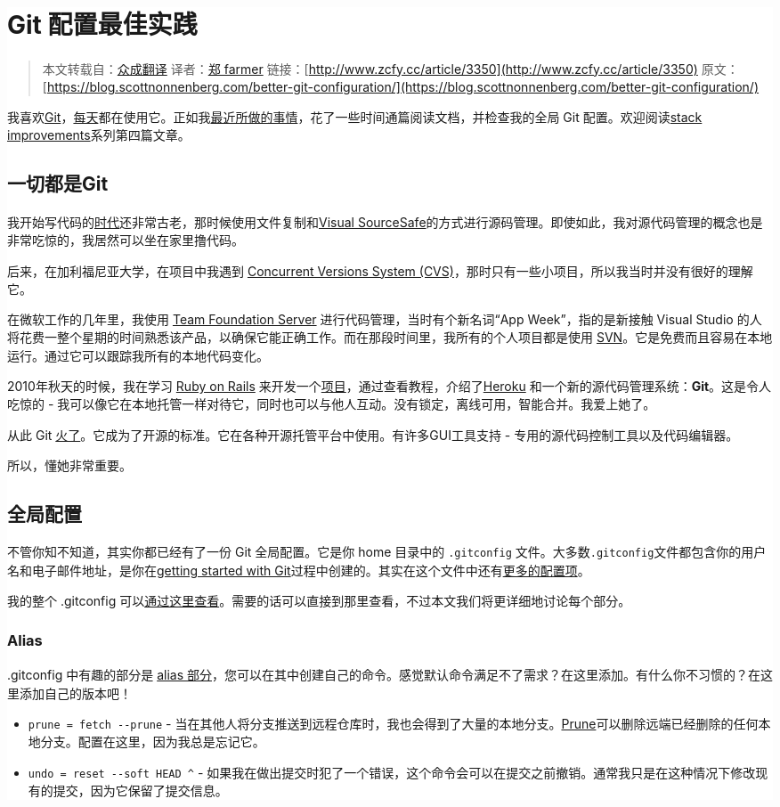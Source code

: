 # Git 配置最佳实践

> 本文转载自：[众成翻译](http://www.zcfy.cc)
> 译者：[郑 farmer](http://www.zcfy.cc/@undefined)
> 链接：[http://www.zcfy.cc/article/3350](http://www.zcfy.cc/article/3350)
> 原文：[https://blog.scottnonnenberg.com/better-git-configuration/](https://blog.scottnonnenberg.com/better-git-configuration/)

我喜欢[Git](https://git-scm.com/)，[每天](https://github.com/scottnonnenberg/thoughts-system#other-files)都在使用它。正如我[最近所做的事情](https://blog.scottnonnenberg.com/eslint-part-1-exploration/#making-it-my-own)，花了一些时间通篇阅读文档，并检查我的全局 Git 配置。欢迎阅读[stack improvements](https://blog.scottnonnenberg.com/tags/stack-improvements/)系列第四篇文章。

## 一切都是Git

我开始写代码的[时代](https://blog.scottnonnenberg.com/2017-twenty-years-online/)还非常古老，那时候使用文件复制和[Visual SourceSafe](https://en.wikipedia.org/wiki/Microsoft_Visual_SourceSafe)的方式进行源码管理。即使如此，我对源代码管理的概念也是非常吃惊的，我居然可以坐在家里撸代码。

后来，在加利福尼亚大学，在项目中我遇到 [Concurrent Versions System (CVS)](https://en.wikipedia.org/wiki/Concurrent_Versions_System)，那时只有一些小项目，所以我当时并没有很好的理解它。

在微软工作的几年里，我使用 [Team Foundation Server](https://en.wikipedia.org/wiki/Team_Foundation_Server) 进行代码管理，当时有个新名词“App Week”，指的是新接触 Visual Studio 的人将花费一整个星期的时间熟悉该产品，以确保它能正确工作。而在那段时间里，我所有的个人项目都是使用 [SVN](https://en.wikipedia.org/wiki/Apache_Subversion)。它是免费而且容易在本地运行。通过它可以跟踪我所有的本地代码变化。

2010年秋天的时候，我在学习 [Ruby on Rails](http://rubyonrails.org/) 来开发一个[项目](https://scottnonnenberg.com/work/#stark-raving-bits-2010-q-3-to-2011-q-2)，通过查看教程，介绍了[Heroku](https://www.heroku.com/) 和一个新的源代码管理系统：**Git**。这是令人吃惊的 - 我可以像它在本地托管一样对待它，同时也可以与他人互动。没有锁定，离线可用，智能合并。我爱上她了。

从此 Git [火了](https://rhodecode.com/insights/version-control-systems-2016)。它成为了开源的标准。它在各种开源托管平台中使用。有许多GUI工具支持 - 专用的源代码控制工具以及代码编辑器。

所以，懂她非常重要。

## 全局配置

不管你知不知道，其实你都已经有了一份 Git 全局配置。它是你 home 目录中的 `.gitconfig` 文件。大多数`.gitconfig`文件都包含你的用户名和电子邮件地址，是你在[getting started with Git](https://help.github.com/articles/set-up-git/)过程中创建的。其实在这个文件中还有[更多的配置项](https://git-scm.com/docs/git-config#_variables)。

我的整个 .gitconfig 可以[通过这里查看](https://gist.github.com/scottnonnenberg/fefa3f65fdb3715d25882f3023b31c29)。需要的话可以直接到那里查看，不过本文我们将更详细地讨论每个部分。

### Alias

.gitconfig 中有趣的部分是 [alias 部分](https://git-scm.com/docs/git-config#git-config-alias)，您可以在其中创建自己的命令。感觉默认命令满足不了需求？在这里添加。有什么你不习惯的？在这里添加自己的版本吧！

*   `prune = fetch --prune` - 当在其他人将分支推送到远程仓库时，我也会得到了大量的本地分支。[Prune](https://git-scm.com/docs/git-fetch#git-fetch--p)可以删除远端已经删除的任何本地分支。配置在这里，因为我总是忘记它。

*   `undo = reset --soft HEAD ^` - 如果我在做出提交时犯了一个错误，这个命令会可以在提交之前撤销。通常我只是在这种情况下修改现有的提交，因为它保留了提交信息。
